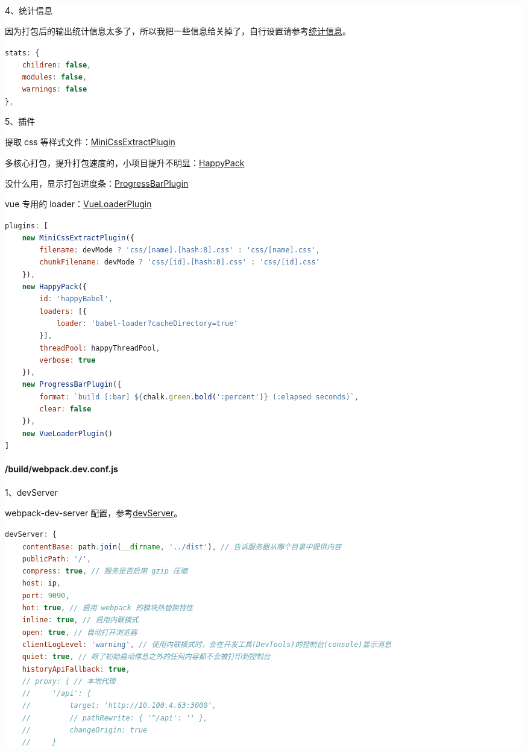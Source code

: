 4、统计信息

因为打包后的输出统计信息太多了，所以我把一些信息给关掉了，自行设置请参考[统计信息](https://webpack.docschina.org/configuration/stats/#stats)。

```javascript
stats: {
    children: false,
    modules: false,
    warnings: false
},
```

5、插件

提取 css 等样式文件：[MiniCssExtractPlugin](https://webpack.js.org/plugins/mini-css-extract-plugin/)

多核心打包，提升打包速度的，小项目提升不明显：[HappyPack](https://github.com/amireh/happypack)

没什么用，显示打包进度条：[ProgressBarPlugin](https://www.npmjs.com/package/progress-bar-webpack-plugin)

vue 专用的 loader：[VueLoaderPlugin](https://vue-loader.vuejs.org/zh/guide/)

```javascript
plugins: [
    new MiniCssExtractPlugin({
        filename: devMode ? 'css/[name].[hash:8].css' : 'css/[name].css',
        chunkFilename: devMode ? 'css/[id].[hash:8].css' : 'css/[id].css'
    }),
    new HappyPack({
        id: 'happyBabel',
        loaders: [{
            loader: 'babel-loader?cacheDirectory=true'
        }],
        threadPool: happyThreadPool,
        verbose: true
    }),
    new ProgressBarPlugin({
        format: `build [:bar] ${chalk.green.bold(':percent')} (:elapsed seconds)`,
        clear: false
    }),
    new VueLoaderPlugin()
]
```

#### /build/webpack.dev.conf.js
1、devServer

webpack-dev-server 配置，参考[devServer](https://webpack.docschina.org/configuration/dev-server/)。

```javascript
devServer: {
    contentBase: path.join(__dirname, '../dist'), // 告诉服务器从哪个目录中提供内容
    publicPath: '/',
    compress: true, // 服务是否启用 gzip 压缩
    host: ip,
    port: 9090,
    hot: true, // 启用 webpack 的模块热替换特性
    inline: true, // 启用内联模式
    open: true, // 自动打开浏览器
    clientLogLevel: 'warning', // 使用内联模式时，会在开发工具(DevTools)的控制台(console)显示消息
    quiet: true, // 除了初始启动信息之外的任何内容都不会被打印到控制台
    historyApiFallback: true,
    // proxy: { // 本地代理
    //     '/api': {
    //         target: 'http://10.100.4.63:3000',
    //         // pathRewrite: { '^/api': '' },
    //         changeOrigin: true
    //     }
```